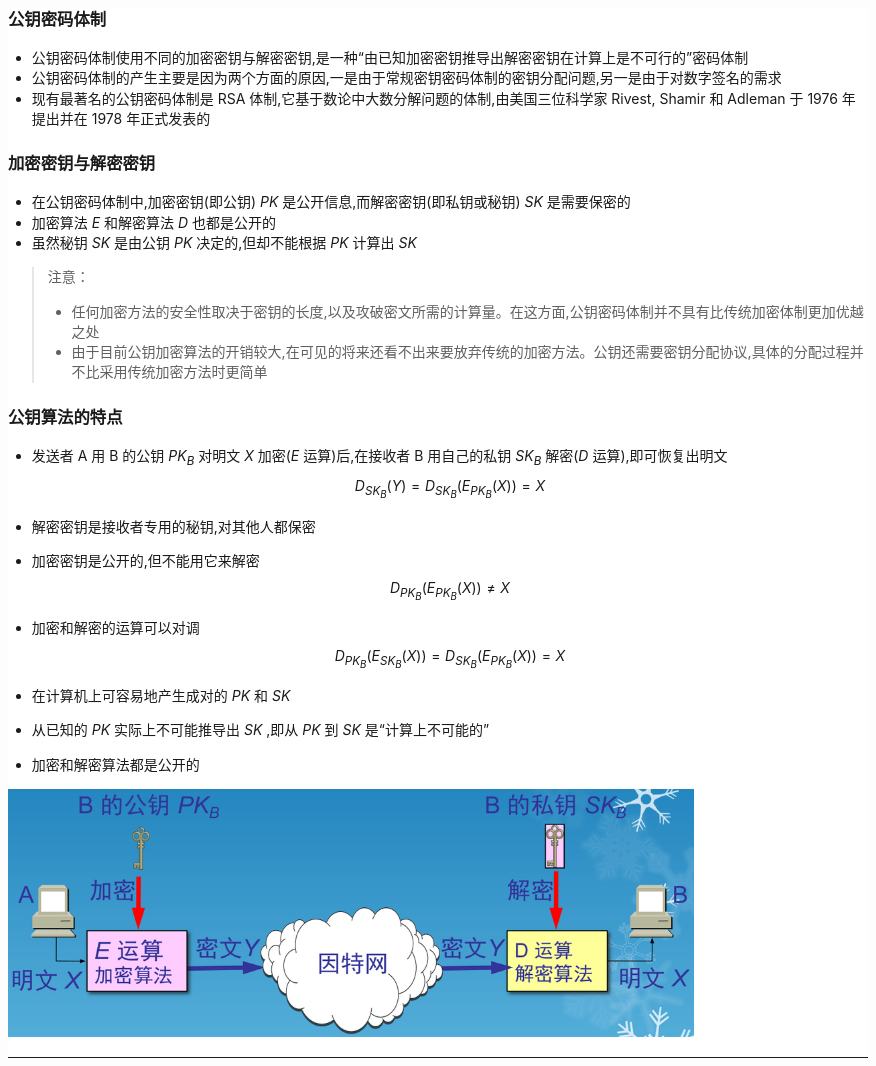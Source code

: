 ### 公钥密码体制

- 公钥密码体制使用不同的加密密钥与解密密钥,是一种“由已知加密密钥推导出解密密钥在计算上是不可行的”密码体制
- 公钥密码体制的产生主要是因为两个方面的原因,一是由于常规密钥密码体制的密钥分配问题,另一是由于对数字签名的需求
- 现有最著名的公钥密码体制是 RSA 体制,它基于数论中大数分解问题的体制,由美国三位科学家 Rivest, Shamir 和 Adleman 于 1976 年提出并在 1978 年正式发表的

### 加密密钥与解密密钥

- 在公钥密码体制中,加密密钥(即公钥) $PK$ 是公开信息,而解密密钥(即私钥或秘钥) $SK$ 是需要保密的
- 加密算法 $E$ 和解密算法 $D$ 也都是公开的
- 虽然秘钥 $SK$ 是由公钥 $PK$ 决定的,但却不能根据 $PK$ 计算出 $SK$

> 注意：
>
> - 任何加密方法的安全性取决于密钥的长度,以及攻破密文所需的计算量。在这方面,公钥密码体制并不具有比传统加密体制更加优越之处
> - 由于目前公钥加密算法的开销较大,在可见的将来还看不出来要放弃传统的加密方法。公钥还需要密钥分配协议,具体的分配过程并不比采用传统加密方法时更简单

### 公钥算法的特点

- 发送者 A 用 B 的公钥 $PK_B$ 对明文 $X$ 加密($E$ 运算)后,在接收者 B 用自己的私钥 $SK_B$ 解密($D$ 运算),即可恢复出明文
  $$
  D_{SK_B}(Y)=D_{SK_B}(E_{PK_B}(X))=X
  $$

- 解密密钥是接收者专用的秘钥,对其他人都保密

- 加密密钥是公开的,但不能用它来解密
  $$
  D_{PK_B}(E_{PK_B}(X))\neq X
  $$

- 加密和解密的运算可以对调
  $$
  D_{PK_B}(E_{SK_B}(X))=D_{SK_B}(E_{PK_B}(X))=X
  $$

- 在计算机上可容易地产生成对的 $PK$ 和 $SK$ 

- 从已知的 $PK$ 实际上不可能推导出 $SK$ ,即从 $PK$ 到 $SK$ 是“计算上不可能的”

- 加密和解密算法都是公开的

<img src="picture/image-20210419220612428.png" alt="image-20210419220612428" style="zoom:67%;" />

---